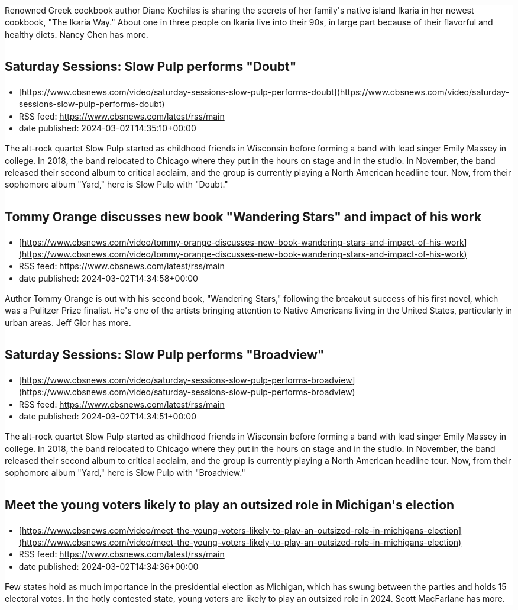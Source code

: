 Renowned Greek cookbook author Diane Kochilas is sharing the secrets of her family's native island Ikaria in her newest cookbook, "The Ikaria Way." About one in three people on Ikaria live into their 90s, in large part because of their flavorful and healthy diets. Nancy Chen has more.

## Saturday Sessions: Slow Pulp performs "Doubt"
 - [https://www.cbsnews.com/video/saturday-sessions-slow-pulp-performs-doubt](https://www.cbsnews.com/video/saturday-sessions-slow-pulp-performs-doubt)
 - RSS feed: https://www.cbsnews.com/latest/rss/main
 - date published: 2024-03-02T14:35:10+00:00

The alt-rock quartet Slow Pulp started as childhood friends in Wisconsin before forming a band with lead singer Emily Massey in college. In 2018, the band relocated to Chicago where they put in the hours on stage and in the studio. In November, the band released their second album to critical acclaim, and the group is currently playing a North American headline tour. Now, from their sophomore album "Yard," here is Slow Pulp with "Doubt."

## Tommy Orange discusses new book "Wandering Stars" and impact of his work
 - [https://www.cbsnews.com/video/tommy-orange-discusses-new-book-wandering-stars-and-impact-of-his-work](https://www.cbsnews.com/video/tommy-orange-discusses-new-book-wandering-stars-and-impact-of-his-work)
 - RSS feed: https://www.cbsnews.com/latest/rss/main
 - date published: 2024-03-02T14:34:58+00:00

Author Tommy Orange is out with his second book, "Wandering Stars," following the breakout success of his first novel, which was a Pulitzer Prize finalist. He's one of the artists bringing attention to Native Americans living in the United States, particularly in urban areas. Jeff Glor has more.

## Saturday Sessions: Slow Pulp performs "Broadview"
 - [https://www.cbsnews.com/video/saturday-sessions-slow-pulp-performs-broadview](https://www.cbsnews.com/video/saturday-sessions-slow-pulp-performs-broadview)
 - RSS feed: https://www.cbsnews.com/latest/rss/main
 - date published: 2024-03-02T14:34:51+00:00

The alt-rock quartet Slow Pulp started as childhood friends in Wisconsin before forming a band with lead singer Emily Massey in college. In 2018, the band relocated to Chicago where they put in the hours on stage and in the studio. In November, the band released their second album to critical acclaim, and the group is currently playing a North American headline tour. Now, from their sophomore album "Yard," here is Slow Pulp with "Broadview."

## Meet the young voters likely to play an outsized role in Michigan's election
 - [https://www.cbsnews.com/video/meet-the-young-voters-likely-to-play-an-outsized-role-in-michigans-election](https://www.cbsnews.com/video/meet-the-young-voters-likely-to-play-an-outsized-role-in-michigans-election)
 - RSS feed: https://www.cbsnews.com/latest/rss/main
 - date published: 2024-03-02T14:34:36+00:00

Few states hold as much importance in the presidential election as Michigan, which has swung between the parties and holds 15 electoral votes. In the hotly contested state, young voters are likely to play an outsized role in 2024. Scott MacFarlane has more.
